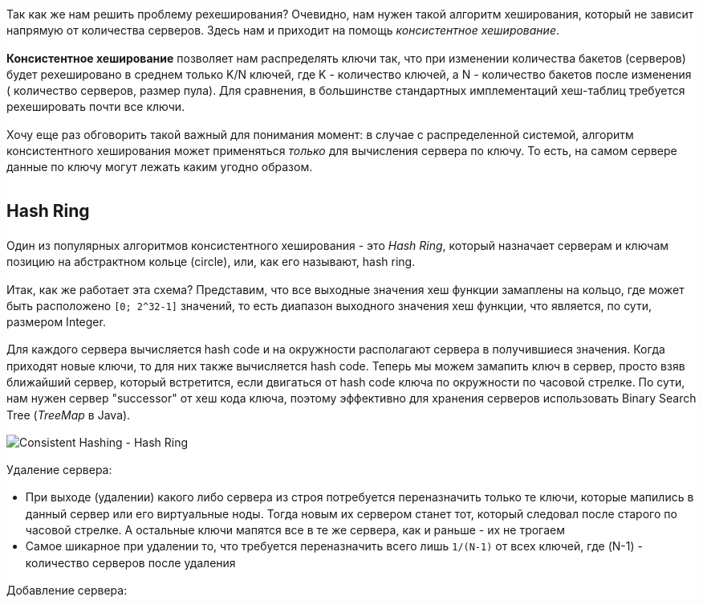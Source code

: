 Так как же нам решить проблему рехеширования? Очевидно, нам нужен такой алгоритм хеширования, который не зависит
напрямую от количества серверов. Здесь нам и приходит на помощь *консистентное хеширование*.

**Консистентное хеширование** позволяет нам распределять ключи так, что при изменении количества бакетов (серверов)
будет рехешировано в среднем только K/N ключей, где K - количество ключей, а N - количество бакетов после изменения (
количество серверов, размер пула). Для сравнения, в большинстве стандартных имплементаций хеш-таблиц требуется
рехешировать почти все ключи.

Хочу еще раз обговорить такой важный для понимания момент: в случае с распределенной системой, алгоритм консистентного
хеширования может применяться *только* для вычисления сервера по ключу. То есть, на самом сервере данные по ключу могут
лежать каким угодно образом.

## Hash Ring

Один из популярных алгоритмов консистентного хеширования - это *Hash Ring*, который назначает серверам и ключам позицию
на абстрактном кольце (circle), или, как его называют, hash ring.

Итак, как же работает эта схема? Представим, что все выходные значения хеш функции замаплены на кольцо, где может быть
расположено `[0; 2^32-1]` значений, то есть диапазон выходного значения хеш функции, что является, по сути, размером
Integer.

Для каждого сервера вычисляется hash code и на окружности располагают сервера в получившиеся значения. Когда приходят
новые ключи, то для них также вычисляется hash code. Теперь мы можем замапить ключ в сервер, просто взяв ближайший
сервер, который встретится, если двигаться от hash code ключа по окружности по часовой стрелке. По сути, нам нужен
сервер "successor" от хеш кода ключа, поэтому эффективно для хранения серверов использовать Binary Search Tree
(*TreeMap* в Java).

![Consistent Hashing - Hash Ring](https://upload.wikimedia.org/wikipedia/commons/thumb/7/7a/Consistent_hashing.pdf/page1-800px-Consistent_hashing.pdf.jpg)

Удаление сервера:

- При выходе (удалении) какого либо сервера из строя потребуется переназначить только те ключи, которые мапились в
  данный сервер или его виртуальные ноды. Тогда новым их сервером станет тот, который следовал после старого по часовой
  стрелке. А остальные ключи мапятся все в те же сервера, как и раньше - их не трогаем
- Самое шикарное при удалении то, что требуется переназначить всего лишь `1/(N-1)` от всех ключей, где (N-1) -
  количество серверов после удаления

Добавление сервера:
